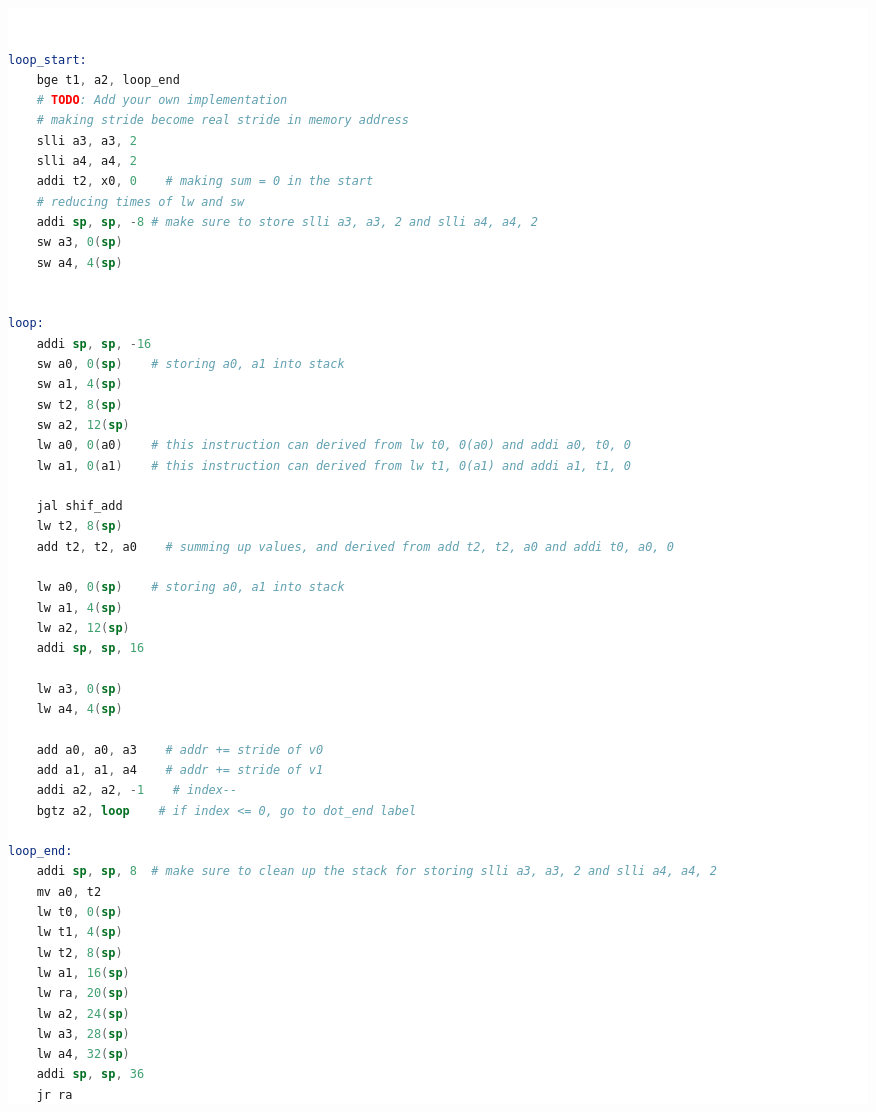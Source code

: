 ```s
    

loop_start:
    bge t1, a2, loop_end
    # TODO: Add your own implementation
    # making stride become real stride in memory address
    slli a3, a3, 2
    slli a4, a4, 2
    addi t2, x0, 0    # making sum = 0 in the start
    # reducing times of lw and sw
    addi sp, sp, -8 # make sure to store slli a3, a3, 2 and slli a4, a4, 2
    sw a3, 0(sp)
    sw a4, 4(sp)


loop:    
    addi sp, sp, -16
    sw a0, 0(sp)    # storing a0, a1 into stack
    sw a1, 4(sp)
    sw t2, 8(sp)
    sw a2, 12(sp) 
    lw a0, 0(a0)    # this instruction can derived from lw t0, 0(a0) and addi a0, t0, 0
    lw a1, 0(a1)    # this instruction can derived from lw t1, 0(a1) and addi a1, t1, 0

    jal shif_add
    lw t2, 8(sp)
    add t2, t2, a0    # summing up values, and derived from add t2, t2, a0 and addi t0, a0, 0

    lw a0, 0(sp)    # storing a0, a1 into stack
    lw a1, 4(sp)
    lw a2, 12(sp)
    addi sp, sp, 16

    lw a3, 0(sp)
    lw a4, 4(sp)
    
    add a0, a0, a3    # addr += stride of v0
    add a1, a1, a4    # addr += stride of v1
    addi a2, a2, -1    # index--
    bgtz a2, loop    # if index <= 0, go to dot_end label

loop_end:
    addi sp, sp, 8  # make sure to clean up the stack for storing slli a3, a3, 2 and slli a4, a4, 2
    mv a0, t2
    lw t0, 0(sp)
    lw t1, 4(sp)
    lw t2, 8(sp)
    lw a1, 16(sp)
    lw ra, 20(sp)
    lw a2, 24(sp)
    lw a3, 28(sp)
    lw a4, 32(sp)
    addi sp, sp, 36
    jr ra
```
